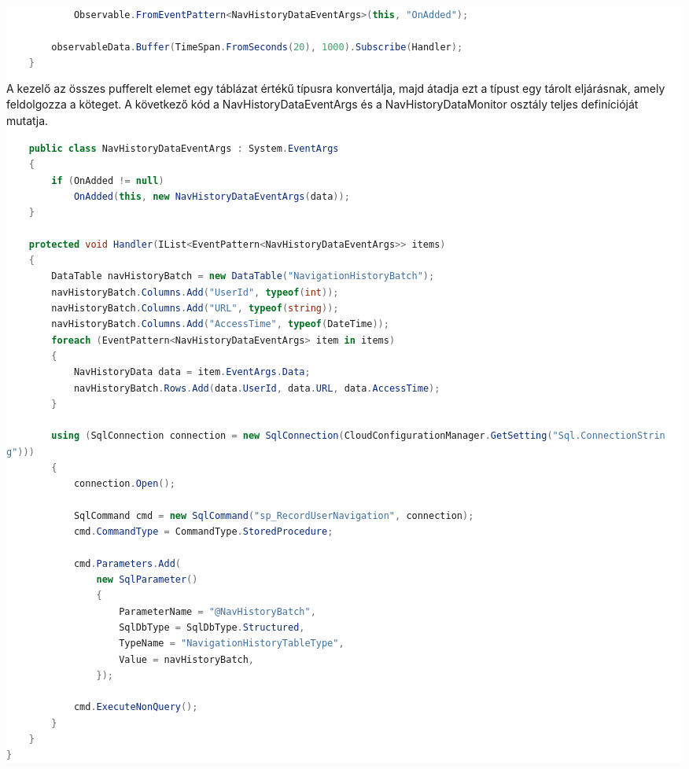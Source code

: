 ```csharp
            Observable.FromEventPattern<NavHistoryDataEventArgs>(this, "OnAdded");

        observableData.Buffer(TimeSpan.FromSeconds(20), 1000).Subscribe(Handler);
    }
```

A kezelő az összes pufferelt elemet egy táblázat értékű típusra konvertálja, majd átadja ezt a típust egy tárolt eljárásnak, amely feldolgozza a köteget. A következő kód a NavHistoryDataEventArgs és a NavHistoryDataMonitor osztály teljes definícióját mutatja.

```csharp
    public class NavHistoryDataEventArgs : System.EventArgs
    {
        if (OnAdded != null)
            OnAdded(this, new NavHistoryDataEventArgs(data));
    }

    protected void Handler(IList<EventPattern<NavHistoryDataEventArgs>> items)
    {
        DataTable navHistoryBatch = new DataTable("NavigationHistoryBatch");
        navHistoryBatch.Columns.Add("UserId", typeof(int));
        navHistoryBatch.Columns.Add("URL", typeof(string));
        navHistoryBatch.Columns.Add("AccessTime", typeof(DateTime));
        foreach (EventPattern<NavHistoryDataEventArgs> item in items)
        {
            NavHistoryData data = item.EventArgs.Data;
            navHistoryBatch.Rows.Add(data.UserId, data.URL, data.AccessTime);
        }

        using (SqlConnection connection = new SqlConnection(CloudConfigurationManager.GetSetting("Sql.ConnectionString")))
        {
            connection.Open();

            SqlCommand cmd = new SqlCommand("sp_RecordUserNavigation", connection);
            cmd.CommandType = CommandType.StoredProcedure;

            cmd.Parameters.Add(
                new SqlParameter()
                {
                    ParameterName = "@NavHistoryBatch",
                    SqlDbType = SqlDbType.Structured,
                    TypeName = "NavigationHistoryTableType",
                    Value = navHistoryBatch,
                });

            cmd.ExecuteNonQuery();
        }
    }
}
```
